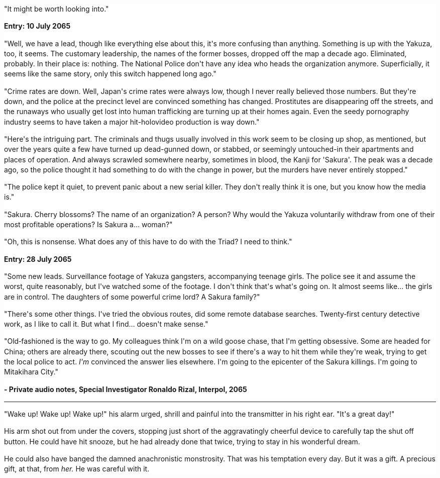 "It might be worth looking into."

**Entry: 10 July 2065**

"Well, we have a lead, though like everything else about this, it's more confusing than anything. Something is up with the Yakuza, too, it seems. The customary leadership, the names of the former bosses, dropped off the map a decade ago. Eliminated, probably. In their place is: nothing. The National Police don't have any idea who heads the organization anymore. Superficially, it seems like the same story, only this switch happened long ago."

"Crime rates are down. Well, Japan's crime rates were always low, though I never really believed those numbers. But they're down, and the police at the precinct level are convinced something has changed. Prostitutes are disappearing off the streets, and the runaways who usually get lost into human trafficking are turning up at their homes again. Even the seedy pornography industry seems to have taken a major hit-holovideo production is way down."

"Here's the intriguing part. The criminals and thugs usually involved in this work seem to be closing up shop, as mentioned, but over the years quite a few have turned up dead-gunned down, or stabbed, or seemingly untouched-in their apartments and places of operation. And always scrawled somewhere nearby, sometimes in blood, the Kanji for 'Sakura'. The peak was a decade ago, so the police thought it had something to do with the change in power, but the murders have never entirely stopped."

"The police kept it quiet, to prevent panic about a new serial killer. They don't really think it is one, but you know how the media is."

"Sakura. Cherry blossoms? The name of an organization? A person? Why would the Yakuza voluntarily withdraw from one of their most profitable operations? Is Sakura a… woman?"

"Oh, this is nonsense. What does any of this have to do with the Triad? I need to think."

**Entry: 28 July 2065**

"Some new leads. Surveillance footage of Yakuza gangsters, accompanying teenage girls. The police see it and assume the worst, quite reasonably, but I've watched some of the footage. I don't think that's what's going on. It almost seems like… the girls are in control. The daughters of some powerful crime lord? A Sakura family?"

"There's some other things. I've tried the obvious routes, did some remote database searches. Twenty‐first century detective work, as I like to call it. But what I find… doesn't make sense."

"Old‐fashioned is the way to go. My colleagues think I'm on a wild goose chase, that I'm getting obsessive. Some are headed for China; others are already there, scouting out the new bosses to see if there's a way to hit them while they're weak, trying to get the local police to act. *I'm* convinced the answer lies elsewhere. I'm going to the epicenter of the Sakura killings. I'm going to Mitakihara City."

**- Private audio notes, Special Investigator Ronaldo Rizal, Interpol, 2065**

***

"Wake up! Wake up! Wake up!" his alarm urged, shrill and painful into the transmitter in his right ear. "It's a great day!"

His arm shot out from under the covers, stopping just short of the aggravatingly cheerful device to carefully tap the shut off button. He could have hit snooze, but he had already done that twice, trying to stay in his wonderful dream.

He could also have banged the damned anachronistic monstrosity. That was his temptation every day. But it was a gift. A precious gift, at that, from *her.* He was careful with it.
